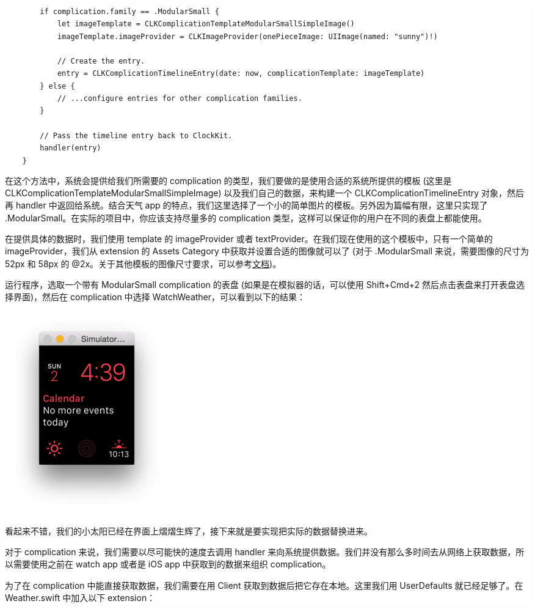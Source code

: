 ```
        if complication.family == .ModularSmall {
            let imageTemplate = CLKComplicationTemplateModularSmallSimpleImage()
            imageTemplate.imageProvider = CLKImageProvider(onePieceImage: UIImage(named: "sunny")!)
            
            // Create the entry.
            entry = CLKComplicationTimelineEntry(date: now, complicationTemplate: imageTemplate)
        } else {
            // ...configure entries for other complication families.
        }
        
        // Pass the timeline entry back to ClockKit.
        handler(entry)
    }
```

在这个方法中，系统会提供给我们所需要的 complication 的类型，我们要做的是使用合适的系统所提供的模板 (这里是 CLKComplicationTemplateModularSmallSimpleImage) 以及我们自己的数据，来构建一个 CLKComplicationTimelineEntry 对象，然后再 handler 中返回给系统。结合天气 app 的特点，我们这里选择了一个小的简单图片的模板。另外因为篇幅有限，这里只实现了 .ModularSmall。在实际的项目中，你应该支持尽量多的 complication 类型，这样可以保证你的用户在不同的表盘上都能使用。

在提供具体的数据时，我们使用 template 的 imageProvider 或者 textProvider。在我们现在使用的这个模板中，只有一个简单的 imageProvider，我们从 extension 的 Assets Category 中获取并设置合适的图像就可以了 (对于 .ModularSmall 来说，需要图像的尺寸为 52px 和 58px 的 @2x。关于其他模板的图像尺寸要求，可以参考[文档](https://developer.apple.com/library/prerelease/watchos/documentation/ClockKit/Reference/ClockKit_framework/index.html#//apple_ref/doc/uid/TP40016082))。

运行程序，选取一个带有 ModularSmall complication 的表盘 (如果是在模拟器的话，可以使用 Shift+Cmd+2 然后点击表盘来打开表盘选择界面)，然后在 complication 中选择 WatchWeather，可以看到以下的结果：

![](images/watch3.2.png)

看起来不错，我们的小太阳已经在界面上熠熠生辉了，接下来就是要实现把实际的数据替换进来。

对于 complication 来说，我们需要以尽可能快的速度去调用 handler 来向系统提供数据。我们并没有那么多时间去从网络上获取数据，所以需要使用之前在 watch app 或者是 iOS app 中获取到的数据来组织 complication。

为了在 complication 中能直接获取数据，我们需要在用 Client 获取到数据后把它存在本地。这里我们用 UserDefaults 就已经足够了。在 Weather.swift 中加入以下 extension：
